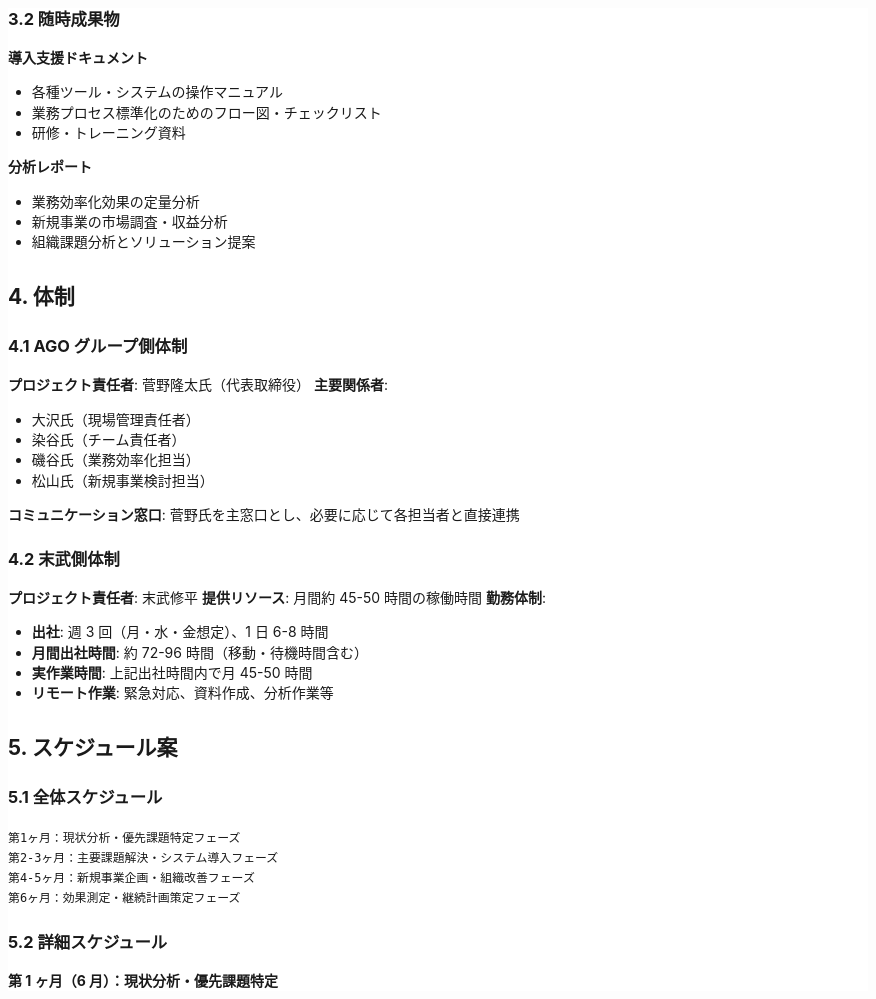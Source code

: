 ### 3.2 随時成果物

**導入支援ドキュメント**

- 各種ツール・システムの操作マニュアル
- 業務プロセス標準化のためのフロー図・チェックリスト
- 研修・トレーニング資料

**分析レポート**

- 業務効率化効果の定量分析
- 新規事業の市場調査・収益分析
- 組織課題分析とソリューション提案

## 4. 体制

### 4.1 AGO グループ側体制

**プロジェクト責任者**: 菅野隆太氏（代表取締役）
**主要関係者**:

- 大沢氏（現場管理責任者）
- 染谷氏（チーム責任者）
- 磯谷氏（業務効率化担当）
- 松山氏（新規事業検討担当）

**コミュニケーション窓口**: 菅野氏を主窓口とし、必要に応じて各担当者と直接連携

### 4.2 末武側体制

**プロジェクト責任者**: 末武修平
**提供リソース**: 月間約 45-50 時間の稼働時間
**勤務体制**:

- **出社**: 週 3 回（月・水・金想定）、1 日 6-8 時間
- **月間出社時間**: 約 72-96 時間（移動・待機時間含む）
- **実作業時間**: 上記出社時間内で月 45-50 時間
- **リモート作業**: 緊急対応、資料作成、分析作業等

## 5. スケジュール案

### 5.1 全体スケジュール

```
第1ヶ月：現状分析・優先課題特定フェーズ
第2-3ヶ月：主要課題解決・システム導入フェーズ
第4-5ヶ月：新規事業企画・組織改善フェーズ
第6ヶ月：効果測定・継続計画策定フェーズ
```

### 5.2 詳細スケジュール

**第 1 ヶ月（6 月）：現状分析・優先課題特定**
